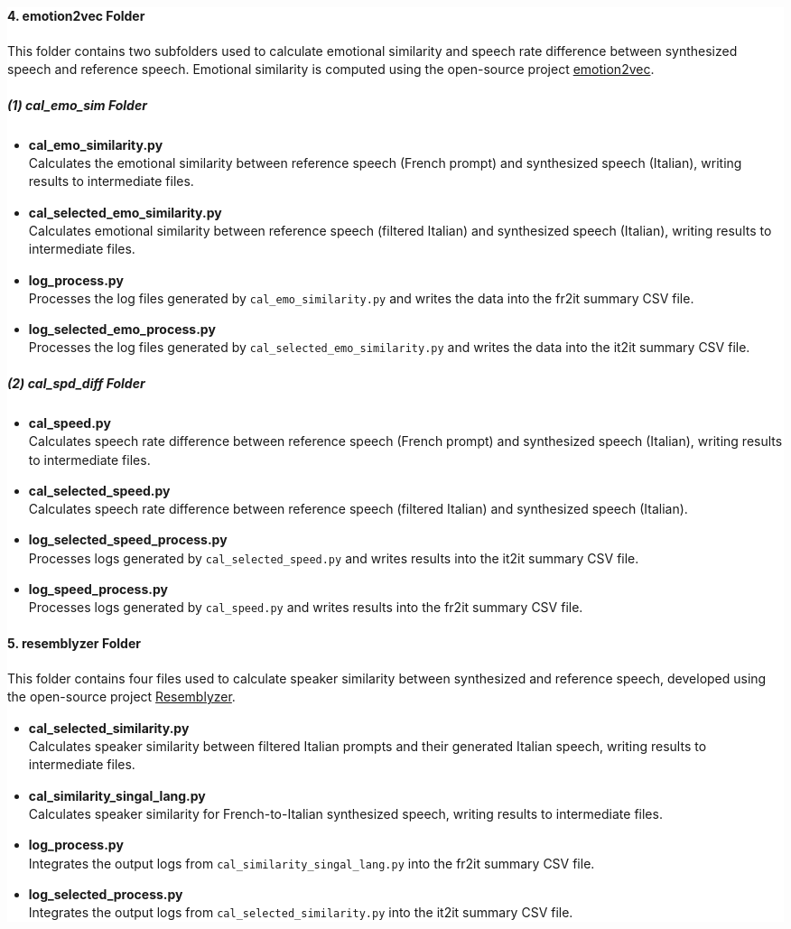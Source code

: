 #### 4. emotion2vec Folder

This folder contains two subfolders used to calculate emotional similarity and speech rate difference between synthesized speech and reference speech. Emotional similarity is computed using the open-source project [emotion2vec](https://github.com/ddlBoJack/emotion2vec).

##### (1) cal_emo_sim Folder

- **cal_emo_similarity.py**  
  Calculates the emotional similarity between reference speech (French prompt) and synthesized speech (Italian), writing results to intermediate files.

- **cal_selected_emo_similarity.py**  
  Calculates emotional similarity between reference speech (filtered Italian) and synthesized speech (Italian), writing results to intermediate files.

- **log_process.py**  
  Processes the log files generated by `cal_emo_similarity.py` and writes the data into the fr2it summary CSV file.

- **log_selected_emo_process.py**  
  Processes the log files generated by `cal_selected_emo_similarity.py` and writes the data into the it2it summary CSV file.

##### (2) cal_spd_diff Folder

- **cal_speed.py**  
  Calculates speech rate difference between reference speech (French prompt) and synthesized speech (Italian), writing results to intermediate files.

- **cal_selected_speed.py**  
  Calculates speech rate difference between reference speech (filtered Italian) and synthesized speech (Italian).

- **log_selected_speed_process.py**  
  Processes logs generated by `cal_selected_speed.py` and writes results into the it2it summary CSV file.

- **log_speed_process.py**  
  Processes logs generated by `cal_speed.py` and writes results into the fr2it summary CSV file.

#### 5. resemblyzer Folder

This folder contains four files used to calculate speaker similarity between synthesized and reference speech, developed using the open-source project [Resemblyzer](https://github.com/resemble-ai/Resemblyzer).

- **cal_selected_similarity.py**  
  Calculates speaker similarity between filtered Italian prompts and their generated Italian speech, writing results to intermediate files.

- **cal_similarity_singal_lang.py**  
  Calculates speaker similarity for French-to-Italian synthesized speech, writing results to intermediate files.

- **log_process.py**  
  Integrates the output logs from `cal_similarity_singal_lang.py` into the fr2it summary CSV file.

- **log_selected_process.py**  
  Integrates the output logs from `cal_selected_similarity.py` into the it2it summary CSV file.
